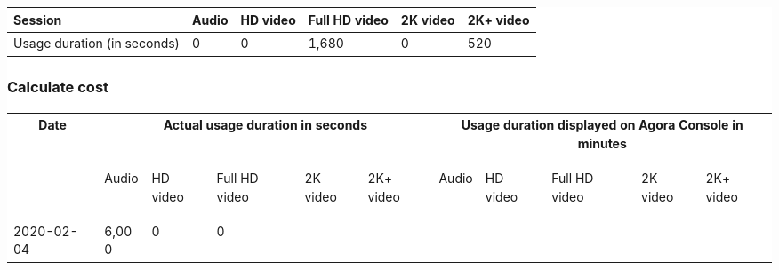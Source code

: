 | Session                     | Audio | HD video | Full HD video | 2K video | 2K+ video |
| :-------------------------- | :---- | :------- | :------------ | :------- | :-------- |
| Usage duration (in seconds) | 0     | 0        | 1,680         | 0        | 520       |

### Calculate cost

<table>
                <colgroup span="1">
                    <col/>
                    <col/>
                    <col/>
                    <col/>
                    <col/>
                    <col/>
                    <col/>
                    <col/>
                    <col/>
                    <col/>
                    <col/>
                </colgroup>
                <tbody>
                    <tr>
                        <th rowspan="2">Date</th>
                        <th colspan="5">Actual usage duration in seconds</th>
                        <th colspan="5">Usage duration displayed on Agora Console in minutes</th>
                    </tr>
                    <tr>
                        <td>
                            <p>Audio</p>
                        </td>
                        <td>
                            <p>HD video</p>
                        </td>
                        <td>
                            <p>Full HD video</p>
                        </td>
                        <td>
                            <p>2K video</p>
                        </td>
                        <td>
                            <p>2K+ video</p>
                        </td>
                        <td>
                            <p>Audio</p>
                        </td>
                        <td>
                            <p>HD video</p>
                        </td>
                        <td>
                            <p>Full HD video</p>
                        </td>
                        <td>
                            <p>2K video</p>
                        </td>
                        <td>
                            <p>2K+ video</p>
                        </td>
                    </tr>
                    <tr>
                        <td>2020-02-04</td>
                        <td>6,000</td>
                        <td>0</td>
                        <td>0</td>